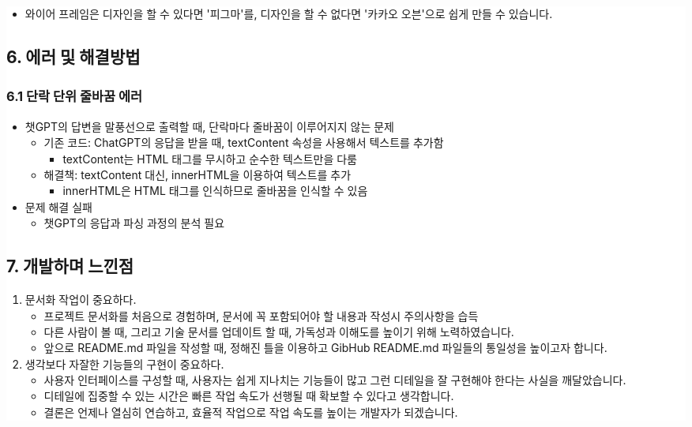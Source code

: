 - 와이어 프레임은 디자인을 할 수 있다면 '피그마'를, 디자인을 할 수 없다면 '카카오 오븐'으로 쉽게 만들 수 있습니다.

## 6. 에러 및 해결방법

### 6.1 단락 단위 줄바꿈 에러
- 챗GPT의 답변을 말풍선으로 출력할 때, 단락마다 줄바꿈이 이루어지지 않는 문제
    - 기존 코드:  ChatGPT의 응답을 받을 때, textContent 속성을 사용해서 텍스트를 추가함
        - textContent는 HTML 태그를 무시하고 순수한 텍스트만을 다룸
    - 해결책: textContent 대신, innerHTML을 이용하여 텍스트를 추가
        - innerHTML은 HTML 태그를 인식하므로 줄바꿈을 인식할 수 있음
- 문제 해결 실패
    - 챗GPT의 응답과 파싱 과정의 분석 필요

## 7. 개발하며 느낀점
1. 문서화 작업이 중요하다.
    - 프로젝트 문서화를 처음으로 경험하며, 문서에 꼭 포함되어야 할 내용과 작성시 주의사항을 습득
    - 다른 사람이 볼 때, 그리고 기술 문서를 업데이트 할 때, 가독성과 이해도를 높이기 위해 노력하였습니다.
    - 앞으로 README.md 파일을 작성할 때, 정해진 틀을 이용하고 GibHub README.md 파일들의 통일성을 높이고자 합니다.
2. 생각보다 자잘한 기능들의 구현이 중요하다.
    - 사용자 인터페이스를 구성할 때, 사용자는 쉽게 지나치는 기능들이 많고 그런 디테일을 잘 구현해야 한다는 사실을 깨달았습니다.
    - 디테일에 집중할 수 있는 시간은 빠른 작업 속도가 선행될 때 확보할 수 있다고 생각합니다.
    - 결론은 언제나 열심히 연습하고, 효율적 작업으로 작업 속도를 높이는 개발자가 되겠습니다.
